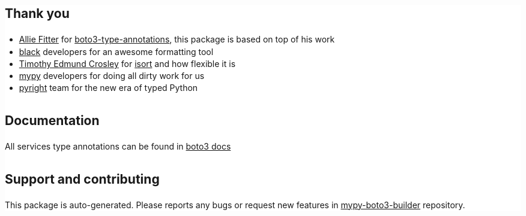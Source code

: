 <a id="thank-you"></a>

## Thank you

- [Allie Fitter](https://github.com/alliefitter) for
  [boto3-type-annotations](https://pypi.org/project/boto3-type-annotations/),
  this package is based on top of his work
- [black](https://github.com/psf/black) developers for an awesome formatting
  tool
- [Timothy Edmund Crosley](https://github.com/timothycrosley) for
  [isort](https://github.com/PyCQA/isort) and how flexible it is
- [mypy](https://github.com/python/mypy) developers for doing all dirty work
  for us
- [pyright](https://github.com/microsoft/pyright) team for the new era of typed
  Python

<a id="documentation"></a>

## Documentation

All services type annotations can be found in
[boto3 docs](https://youtype.github.io/boto3_stubs_docs/mypy_boto3_pipes/)

<a id="support-and-contributing"></a>

## Support and contributing

This package is auto-generated. Please reports any bugs or request new features
in [mypy-boto3-builder](https://github.com/youtype/mypy_boto3_builder/issues/)
repository.

